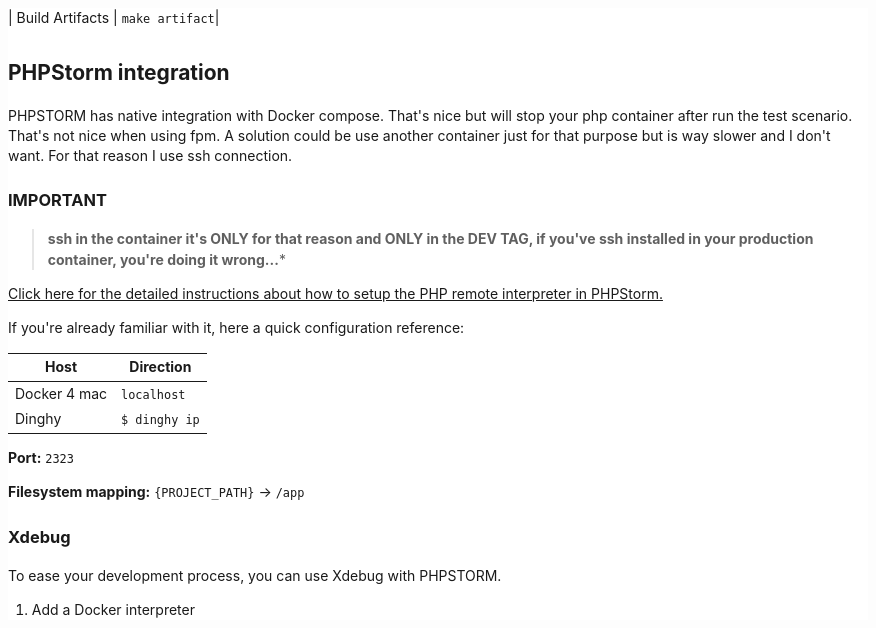 |  Build Artifacts   | `make artifact`|

## PHPStorm integration

PHPSTORM has native integration with Docker compose. That's nice but will stop your php container after run the test scenario. That's not nice when using fpm. A solution could be use another container just for that purpose but is way slower and I don't want. For that reason I use ssh connection.

### IMPORTANT

> **ssh in the container it's ONLY for that reason and ONLY in the DEV TAG, if you've ssh installed in your production container, you're doing it wrong...***

[Click here for the detailed instructions about how to setup the PHP remote interpreter in PHPStorm.](https://github.com/jorge07/alpine-php/blob/master/doc/IDE.md)

If you're already familiar with it, here a quick configuration reference:

|    Host          	|    Direction  |
|------------------	|--------------	|
|  Docker 4 mac 	   | `localhost`   |
|  Dinghy       	   | `$ dinghy ip` |

**Port:** `2323`

**Filesystem mapping:** `{PROJECT_PATH}` -> `/app`

### Xdebug

To ease your development process, you can use Xdebug with PHPSTORM.

1. Add a Docker interpreter
